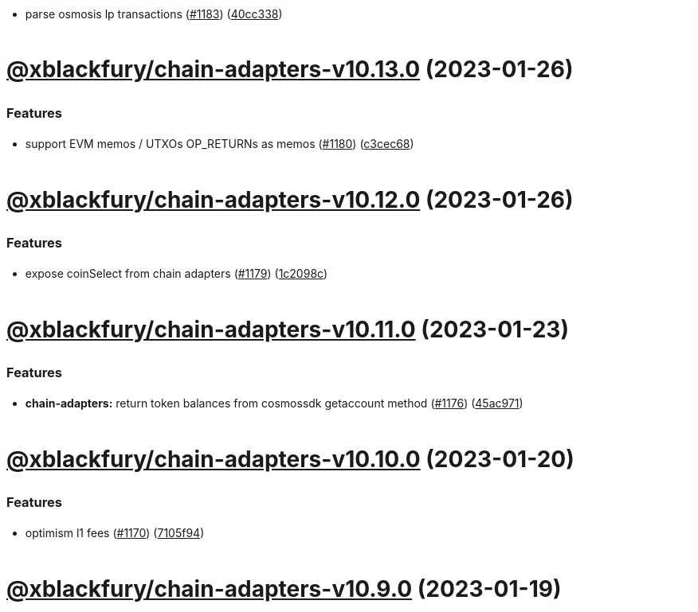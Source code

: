 * parse osmosis lp transactions ([#1183](https://github.com/xnephilim/lib/issues/1183)) ([40cc338](https://github.com/xnephilim/lib/commit/40cc338ec264c977b911b902b57eee84b931cf7e))

# [@xblackfury/chain-adapters-v10.13.0](https://github.com/xnephilim/lib/compare/@xblackfury/chain-adapters-v10.12.0...@xblackfury/chain-adapters-v10.13.0) (2023-01-26)


### Features

* support EVM memos / UTXOs OP_RETURNs as memos ([#1180](https://github.com/xnephilim/lib/issues/1180)) ([c3cec68](https://github.com/xnephilim/lib/commit/c3cec688cc4f092f45d17b7a5d34194175ca6096))

# [@xblackfury/chain-adapters-v10.12.0](https://github.com/xnephilim/lib/compare/@xblackfury/chain-adapters-v10.11.0...@xblackfury/chain-adapters-v10.12.0) (2023-01-26)


### Features

* expose coinSelect from chain adapters ([#1179](https://github.com/xnephilim/lib/issues/1179)) ([1c2098c](https://github.com/xnephilim/lib/commit/1c2098cab1ac5ce46e02343bc7f609adb263cfaf))

# [@xblackfury/chain-adapters-v10.11.0](https://github.com/xnephilim/lib/compare/@xblackfury/chain-adapters-v10.10.0...@xblackfury/chain-adapters-v10.11.0) (2023-01-23)


### Features

* **chain-adapters:** return token balances from cosmossdk getaccount method ([#1176](https://github.com/xnephilim/lib/issues/1176)) ([45ac971](https://github.com/xnephilim/lib/commit/45ac9715a4b9cfbd16fca899704bac6d70c2e530))

# [@xblackfury/chain-adapters-v10.10.0](https://github.com/xnephilim/lib/compare/@xblackfury/chain-adapters-v10.9.0...@xblackfury/chain-adapters-v10.10.0) (2023-01-20)


### Features

* optimism l1 fees ([#1170](https://github.com/xnephilim/lib/issues/1170)) ([7105f94](https://github.com/xnephilim/lib/commit/7105f94cd58483b91041b8a0d5b2841fe1a37a98))

# [@xblackfury/chain-adapters-v10.9.0](https://github.com/xnephilim/lib/compare/@xblackfury/chain-adapters-v10.8.0...@xblackfury/chain-adapters-v10.9.0) (2023-01-19)
